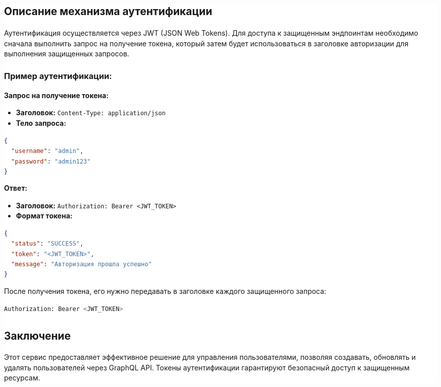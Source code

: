 ## Описание механизма аутентификации
Аутентификация осуществляется через JWT (JSON Web Tokens). Для доступа к защищенным эндпоинтам необходимо сначала выполнить запрос на получение токена, который затем будет использоваться в заголовке авторизации для выполнения защищенных запросов.

### Пример аутентификации:
**Запрос на получение токена:**
- **Заголовок:** `Content-Type: application/json`
- **Тело запроса:**
```json
{
  "username": "admin",
  "password": "admin123"
}
```

**Ответ:**
- **Заголовок:** `Authorization: Bearer <JWT_TOKEN>`
- **Формат токена:**
```json
{
  "status": "SUCCESS",
  "token": "<JWT_TOKEN>",
  "message": "Авторизация прошла успешно"
}
```

После получения токена, его нужно передавать в заголовке каждого защищенного запроса:
```bash
Authorization: Bearer <JWT_TOKEN>
```

## Заключение
Этот сервис предоставляет эффективное решение для управления пользователями, позволяя создавать, обновлять и удалять пользователей через GraphQL API. Токены аутентификации гарантируют безопасный доступ к защищенным ресурсам.